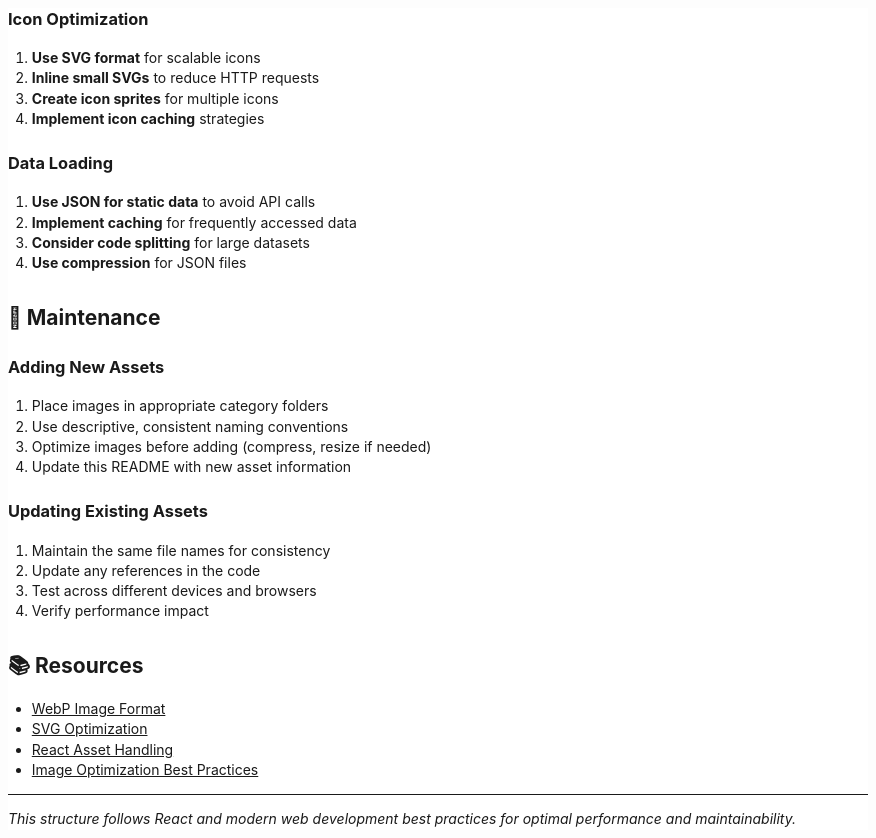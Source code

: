 ### **Icon Optimization**
1. **Use SVG format** for scalable icons
2. **Inline small SVGs** to reduce HTTP requests
3. **Create icon sprites** for multiple icons
4. **Implement icon caching** strategies

### **Data Loading**
1. **Use JSON for static data** to avoid API calls
2. **Implement caching** for frequently accessed data
3. **Consider code splitting** for large datasets
4. **Use compression** for JSON files

## 🔄 Maintenance

### **Adding New Assets**
1. Place images in appropriate category folders
2. Use descriptive, consistent naming conventions
3. Optimize images before adding (compress, resize if needed)
4. Update this README with new asset information

### **Updating Existing Assets**
1. Maintain the same file names for consistency
2. Update any references in the code
3. Test across different devices and browsers
4. Verify performance impact

## 📚 Resources

- [WebP Image Format](https://developers.google.com/speed/webp)
- [SVG Optimization](https://css-tricks.com/optimizing-svgs/)
- [React Asset Handling](https://vitejs.dev/guide/assets.html)
- [Image Optimization Best Practices](https://web.dev/fast/#optimize-your-images)

---

*This structure follows React and modern web development best practices for optimal performance and maintainability.* 